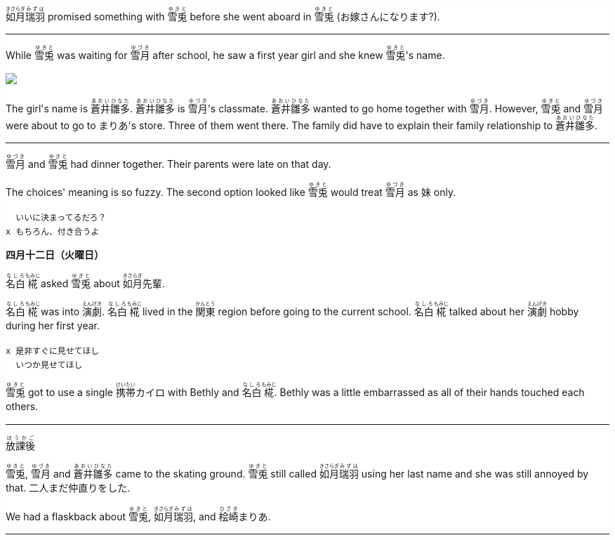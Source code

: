 <ruby>如月<rt>きさらぎ</rt>瑞羽<rt>みずは</rt></ruby> promised something with <ruby>雪兎<rt>ゆきと</rt></ruby> before she went aboard in <ruby>雪兎<rt>ゆきと</rt></ruby> (お嫁さんになります?).

---

While <ruby>雪兎<rt>ゆきと</rt></ruby> was waiting for <ruby>雪月<rt>ゆづき</rt></ruby> after school, he saw a first year girl and she knew <ruby>雪兎<rt>ゆきと</rt></ruby>'s name.

![](https://i.imgur.com/9EtqrRQ.png)

The girl's name is <ruby>蒼井<rt>あおい</rt>雛多<rt>ひなた</rt></ruby>. <ruby>蒼井<rt>あおい</rt>雛多<rt>ひなた</rt></ruby> is <ruby>雪月<rt>ゆづき</rt></ruby>'s classmate. <ruby>蒼井<rt>あおい</rt>雛多<rt>ひなた</rt></ruby> wanted to go home together with <ruby>雪月<rt>ゆづき</rt></ruby>. However, <ruby>雪兎<rt>ゆきと</rt></ruby> and <ruby>雪月<rt>ゆづき</rt></ruby> were about to go to まりあ's store. Three of them went there. The family did have to explain their family relationship to <ruby>蒼井<rt>あおい</rt>雛多<rt>ひなた</rt></ruby>.

---

<ruby>雪月<rt>ゆづき</rt></ruby> and <ruby>雪兎<rt>ゆきと</rt></ruby> had dinner together. Their parents were late on that day.

The choices' meaning is so fuzzy. The second option looked like <ruby>雪兎<rt>ゆきと</rt></ruby> would treat <ruby>雪月<rt>ゆづき</rt></ruby> as 妹 only.

```
  いいに決まってるだろ？
x もちろん、付き合うよ
```

__四月十二日（火曜日）__

<ruby>名白<rt>なしろ</rt>椛<rt>もみじ</rt></ruby> asked <ruby>雪兎<rt>ゆきと</rt></ruby> about <ruby>如月<rt>きさらぎ</rt>先輩</ruby>.

<ruby>名白<rt>なしろ</rt>椛<rt>もみじ</rt></ruby> was into <ruby>演劇<rt>えんげき</rt></ruby>. <ruby>名白<rt>なしろ</rt>椛<rt>もみじ</rt></ruby> lived in the <ruby>関東<rt>かんとう</rt></ruby> region before going to the current school. <ruby>名白<rt>なしろ</rt>椛<rt>もみじ</rt></ruby> talked about her <ruby>演劇<rt>えんげき</rt></ruby> hobby during her first year.

```
x 是非すぐに見せてほし
  いつか見せてほし
```

<ruby>雪兎<rt>ゆきと</rt></ruby> got to use a single <ruby>携帯<rt>けいたい</rt>カイロ</ruby> with Bethly and <ruby>名白<rt>なしろ</rt>椛<rt>もみじ</rt></ruby>. Bethly was a little embarrassed as all of their hands touched each others.

---

<ruby>放課後<rt>ほうかご</rt></ruby>

<ruby>雪兎<rt>ゆきと</rt></ruby>, <ruby>雪月<rt>ゆづき</rt></ruby> and <ruby>蒼井<rt>あおい</rt>雛多<rt>ひなた</rt></ruby> came to the skating ground. <ruby>雪兎<rt>ゆきと</rt></ruby> still called <ruby>如月<rt>きさらぎ</rt>瑞羽<rt>みずは</rt></ruby> using her last name and she was still annoyed by that. 二人まだ仲直りをした.

We had a flaskback about <ruby>雪兎<rt>ゆきと</rt></ruby>, <ruby>如月<rt>きさらぎ</rt>瑞羽<rt>みずは</rt></ruby>, and <ruby>桧崎<rt>ひざき</rt>まりあ</ruby>.

---